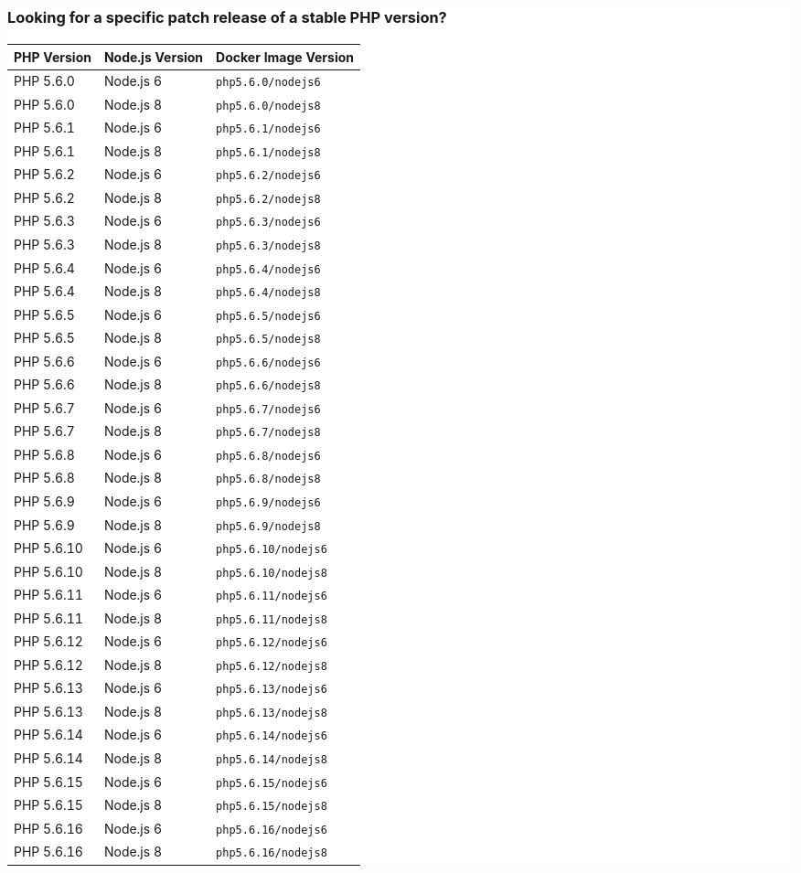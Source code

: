 ### Looking for a specific patch release of a stable PHP version?
| PHP Version  | Node.js Version | Docker Image Version |
| ------------ | --------------- | -------------------- |
| PHP 5.6.0 | Node.js 6 | `php5.6.0/nodejs6` | `deploydog/php-nodejs-web-build-tools:php5.6.0/nodejs6` |
| PHP 5.6.0 | Node.js 8 | `php5.6.0/nodejs8` | `deploydog/php-nodejs-web-build-tools:php5.6.0/nodejs8` |
| PHP 5.6.1 | Node.js 6 | `php5.6.1/nodejs6` | `deploydog/php-nodejs-web-build-tools:php5.6.1/nodejs6` |
| PHP 5.6.1 | Node.js 8 | `php5.6.1/nodejs8` | `deploydog/php-nodejs-web-build-tools:php5.6.1/nodejs8` |
| PHP 5.6.2 | Node.js 6 | `php5.6.2/nodejs6` | `deploydog/php-nodejs-web-build-tools:php5.6.2/nodejs6` |
| PHP 5.6.2 | Node.js 8 | `php5.6.2/nodejs8` | `deploydog/php-nodejs-web-build-tools:php5.6.2/nodejs8` |
| PHP 5.6.3 | Node.js 6 | `php5.6.3/nodejs6` | `deploydog/php-nodejs-web-build-tools:php5.6.3/nodejs6` |
| PHP 5.6.3 | Node.js 8 | `php5.6.3/nodejs8` | `deploydog/php-nodejs-web-build-tools:php5.6.3/nodejs8` |
| PHP 5.6.4 | Node.js 6 | `php5.6.4/nodejs6` | `deploydog/php-nodejs-web-build-tools:php5.6.4/nodejs6` |
| PHP 5.6.4 | Node.js 8 | `php5.6.4/nodejs8` | `deploydog/php-nodejs-web-build-tools:php5.6.4/nodejs8` |
| PHP 5.6.5 | Node.js 6 | `php5.6.5/nodejs6` | `deploydog/php-nodejs-web-build-tools:php5.6.5/nodejs6` |
| PHP 5.6.5 | Node.js 8 | `php5.6.5/nodejs8` | `deploydog/php-nodejs-web-build-tools:php5.6.5/nodejs8` |
| PHP 5.6.6 | Node.js 6 | `php5.6.6/nodejs6` | `deploydog/php-nodejs-web-build-tools:php5.6.6/nodejs6` |
| PHP 5.6.6 | Node.js 8 | `php5.6.6/nodejs8` | `deploydog/php-nodejs-web-build-tools:php5.6.6/nodejs8` |
| PHP 5.6.7 | Node.js 6 | `php5.6.7/nodejs6` | `deploydog/php-nodejs-web-build-tools:php5.6.7/nodejs6` |
| PHP 5.6.7 | Node.js 8 | `php5.6.7/nodejs8` | `deploydog/php-nodejs-web-build-tools:php5.6.7/nodejs8` |
| PHP 5.6.8 | Node.js 6 | `php5.6.8/nodejs6` | `deploydog/php-nodejs-web-build-tools:php5.6.8/nodejs6` |
| PHP 5.6.8 | Node.js 8 | `php5.6.8/nodejs8` | `deploydog/php-nodejs-web-build-tools:php5.6.8/nodejs8` |
| PHP 5.6.9 | Node.js 6 | `php5.6.9/nodejs6` | `deploydog/php-nodejs-web-build-tools:php5.6.9/nodejs6` |
| PHP 5.6.9 | Node.js 8 | `php5.6.9/nodejs8` | `deploydog/php-nodejs-web-build-tools:php5.6.9/nodejs8` |
| PHP 5.6.10 | Node.js 6 | `php5.6.10/nodejs6` | `deploydog/php-nodejs-web-build-tools:php5.6.10/nodejs6` |
| PHP 5.6.10 | Node.js 8 | `php5.6.10/nodejs8` | `deploydog/php-nodejs-web-build-tools:php5.6.10/nodejs8` |
| PHP 5.6.11 | Node.js 6 | `php5.6.11/nodejs6` | `deploydog/php-nodejs-web-build-tools:php5.6.11/nodejs6` |
| PHP 5.6.11 | Node.js 8 | `php5.6.11/nodejs8` | `deploydog/php-nodejs-web-build-tools:php5.6.11/nodejs8` |
| PHP 5.6.12 | Node.js 6 | `php5.6.12/nodejs6` | `deploydog/php-nodejs-web-build-tools:php5.6.12/nodejs6` |
| PHP 5.6.12 | Node.js 8 | `php5.6.12/nodejs8` | `deploydog/php-nodejs-web-build-tools:php5.6.12/nodejs8` |
| PHP 5.6.13 | Node.js 6 | `php5.6.13/nodejs6` | `deploydog/php-nodejs-web-build-tools:php5.6.13/nodejs6` |
| PHP 5.6.13 | Node.js 8 | `php5.6.13/nodejs8` | `deploydog/php-nodejs-web-build-tools:php5.6.13/nodejs8` |
| PHP 5.6.14 | Node.js 6 | `php5.6.14/nodejs6` | `deploydog/php-nodejs-web-build-tools:php5.6.14/nodejs6` |
| PHP 5.6.14 | Node.js 8 | `php5.6.14/nodejs8` | `deploydog/php-nodejs-web-build-tools:php5.6.14/nodejs8` |
| PHP 5.6.15 | Node.js 6 | `php5.6.15/nodejs6` | `deploydog/php-nodejs-web-build-tools:php5.6.15/nodejs6` |
| PHP 5.6.15 | Node.js 8 | `php5.6.15/nodejs8` | `deploydog/php-nodejs-web-build-tools:php5.6.15/nodejs8` |
| PHP 5.6.16 | Node.js 6 | `php5.6.16/nodejs6` | `deploydog/php-nodejs-web-build-tools:php5.6.16/nodejs6` |
| PHP 5.6.16 | Node.js 8 | `php5.6.16/nodejs8` | `deploydog/php-nodejs-web-build-tools:php5.6.16/nodejs8` |